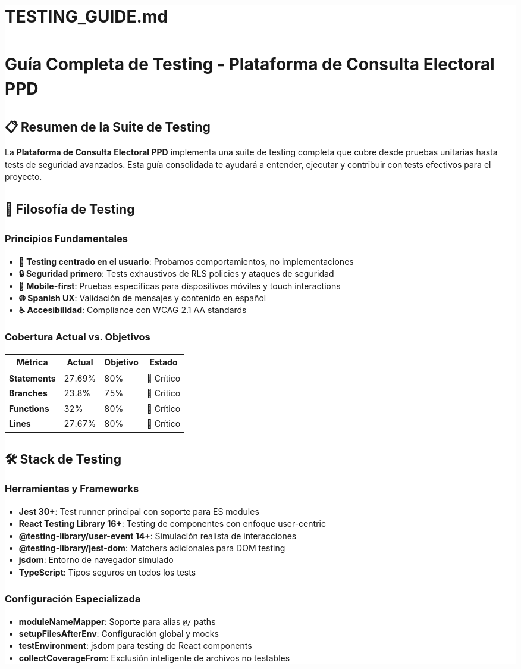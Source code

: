 # TESTING_GUIDE.md
# Guía Completa de Testing - Plataforma de Consulta Electoral PPD

## 📋 Resumen de la Suite de Testing

La **Plataforma de Consulta Electoral PPD** implementa una suite de testing completa que cubre desde pruebas unitarias hasta tests de seguridad avanzados. Esta guía consolidada te ayudará a entender, ejecutar y contribuir con tests efectivos para el proyecto.

## 🧪 Filosofía de Testing

### Principios Fundamentales
- **🎯 Testing centrado en el usuario**: Probamos comportamientos, no implementaciones
- **🔒 Seguridad primero**: Tests exhaustivos de RLS policies y ataques de seguridad
- **📱 Mobile-first**: Pruebas específicas para dispositivos móviles y touch interactions
- **🌐 Spanish UX**: Validación de mensajes y contenido en español
- **♿ Accesibilidad**: Compliance con WCAG 2.1 AA standards

### Cobertura Actual vs. Objetivos

| Métrica | Actual | Objetivo | Estado |
|---------|--------|----------|---------|
| **Statements** | 27.69% | 80% | 🔴 Crítico |
| **Branches** | 23.8% | 75% | 🔴 Crítico |
| **Functions** | 32% | 80% | 🔴 Crítico |
| **Lines** | 27.67% | 80% | 🔴 Crítico |

## 🛠️ Stack de Testing

### Herramientas y Frameworks
- **Jest 30+**: Test runner principal con soporte para ES modules
- **React Testing Library 16+**: Testing de componentes con enfoque user-centric
- **@testing-library/user-event 14+**: Simulación realista de interacciones
- **@testing-library/jest-dom**: Matchers adicionales para DOM testing
- **jsdom**: Entorno de navegador simulado
- **TypeScript**: Tipos seguros en todos los tests

### Configuración Especializada
- **moduleNameMapper**: Soporte para alias `@/` paths
- **setupFilesAfterEnv**: Configuración global y mocks
- **testEnvironment**: jsdom para testing de React components
- **collectCoverageFrom**: Exclusión inteligente de archivos no testables
